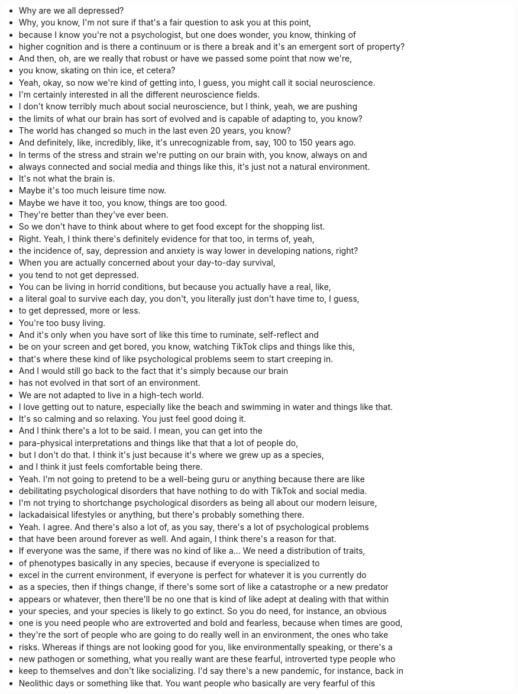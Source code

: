 *  Why are we all depressed?
*  Why, you know, I'm not sure if that's a fair question to ask you at this point,
*  because I know you're not a psychologist, but one does wonder, you know, thinking of
*  higher cognition and is there a continuum or is there a break and it's an emergent sort of property?
*  And then, oh, are we really that robust or have we passed some point that now we're,
*  you know, skating on thin ice, et cetera?
*  Yeah, okay, so now we're kind of getting into, I guess, you might call it social neuroscience.
*  I'm certainly interested in all the different neuroscience fields.
*  I don't know terribly much about social neuroscience, but I think, yeah, we are pushing
*  the limits of what our brain has sort of evolved and is capable of adapting to, you know?
*  The world has changed so much in the last even 20 years, you know?
*  And definitely, like, incredibly, like, it's unrecognizable from, say, 100 to 150 years ago.
*  In terms of the stress and strain we're putting on our brain with, you know, always on and
*  always connected and social media and things like this, it's just not a natural environment.
*  It's not what the brain is.
*  Maybe it's too much leisure time now.
*  Maybe we have it too, you know, things are too good.
*  They're better than they've ever been.
*  So we don't have to think about where to get food except for the shopping list.
*  Right. Yeah, I think there's definitely evidence for that too, in terms of, yeah,
*  the incidence of, say, depression and anxiety is way lower in developing nations, right?
*  When you are actually concerned about your day-to-day survival,
*  you tend to not get depressed.
*  You can be living in horrid conditions, but because you actually have a real, like,
*  a literal goal to survive each day, you don't, you literally just don't have time to, I guess,
*  to get depressed, more or less.
*  You're too busy living.
*  And it's only when you have sort of like this time to ruminate, self-reflect and
*  be on your screen and get bored, you know, watching TikTok clips and things like this,
*  that's where these kind of like psychological problems seem to start creeping in.
*  And I would still go back to the fact that it's simply because our brain
*  has not evolved in that sort of an environment.
*  We are not adapted to live in a high-tech world.
*  I love getting out to nature, especially like the beach and swimming in water and things like that.
*  It's so calming and so relaxing. You just feel good doing it.
*  And I think there's a lot to be said. I mean, you can get into the
*  para-physical interpretations and things like that that a lot of people do,
*  but I don't do that. I think it's just because it's where we grew up as a species,
*  and I think it just feels comfortable being there.
*  Yeah. I'm not going to pretend to be a well-being guru or anything because there are like
*  debilitating psychological disorders that have nothing to do with TikTok and social media.
*  I'm not trying to shortchange psychological disorders as being all about our modern leisure,
*  lackadaisical lifestyles or anything, but there's probably something there.
*  Yeah. I agree. And there's also a lot of, as you say, there's a lot of psychological problems
*  that have been around forever as well. And again, I think there's a reason for that.
*  If everyone was the same, if there was no kind of like a... We need a distribution of traits,
*  of phenotypes basically in any species, because if everyone is specialized to
*  excel in the current environment, if everyone is perfect for whatever it is you currently do
*  as a species, then if things change, if there's some sort of like a catastrophe or a new predator
*  appears or whatever, then there'll be no one that is kind of like adept at dealing with that within
*  your species, and your species is likely to go extinct. So you do need, for instance, an obvious
*  one is you need people who are extroverted and bold and fearless, because when times are good,
*  they're the sort of people who are going to do really well in an environment, the ones who take
*  risks. Whereas if things are not looking good for you, like environmentally speaking, or there's a
*  new pathogen or something, what you really want are these fearful, introverted type people who
*  keep to themselves and don't like socializing. I'd say there's a new pandemic, for instance, back in
*  Neolithic days or something like that. You want people who basically are very fearful of this